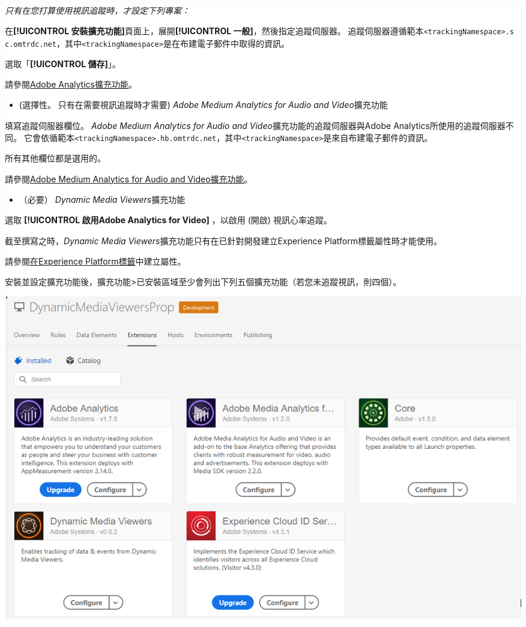 *只有在您打算使用視訊追蹤時，才設定下列專案：*

在&#x200B;**[!UICONTROL 安裝擴充功能]**&#x200B;頁面上，展開&#x200B;**[!UICONTROL 一般]**，然後指定追蹤伺服器。 追蹤伺服器遵循範本`<trackingNamespace>.sc.omtrdc.net`，其中`<trackingNamespace>`是在布建電子郵件中取得的資訊。

選取「**[!UICONTROL 儲存]**」。

請參閱[Adobe Analytics擴充功能](https://experienceleague.adobe.com/docs/experience-platform/tags/extensions/client/analytics/overview.html)。

* (選擇性。 只有在需要視訊追蹤時才需要) *Adobe Medium Analytics for Audio and Video*&#x200B;擴充功能

填寫追蹤伺服器欄位。 *Adobe Medium Analytics for Audio and Video*&#x200B;擴充功能的追蹤伺服器與Adobe Analytics所使用的追蹤伺服器不同。 它會依循範本`<trackingNamespace>.hb.omtrdc.net`，其中`<trackingNamespace>`是來自布建電子郵件的資訊。

所有其他欄位都是選用的。

請參閱[Adobe Medium Analytics for Audio and Video擴充功能](https://experienceleague.adobe.com/docs/experience-platform/tags/extensions/client/media-analytics/overview.html)。

* （必要） *Dynamic Media Viewers*&#x200B;擴充功能

選取 **[!UICONTROL 啟用Adobe Analytics for Video]** ，以啟用 (開啟) 視訊心率追蹤。

截至撰寫之時，*Dynamic Media Viewers*&#x200B;擴充功能只有在已針對開發建立Experience Platform標籤屬性時才能使用。

請參閱[在Experience Platform標籤](#creating-a-property-in-adobe-launch)中建立屬性。

安裝並設定擴充功能後，擴充功能>已安裝區域至少會列出下列五個擴充功能（若您未追蹤視訊，則四個）。

![image2019-7-22_12-7-36](assets/image2019-7-22_12-7-36.png)
